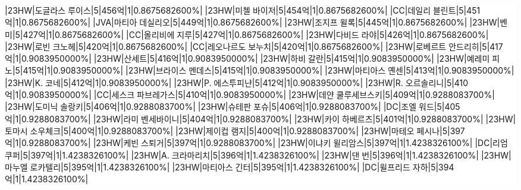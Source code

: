 |23HW|도글라스 루이스|5|456억|1|0.8675682600%|
|23HW|미첼 바이저|5|454억|1|0.8675682600%|
|CC|데일리 블린트|5|451억|1|0.8675682600%|
|JVA|마티아 데실리오|5|449억|1|0.8675682600%|
|23HW|조지프 윌록|5|445억|1|0.8675682600%|
|23HW|벤 미|5|427억|1|0.8675682600%|
|CC|올리비에 지루|5|427억|1|0.8675682600%|
|23HW|다비드 라야|5|426억|1|0.8675682600%|
|23HW|로빈 크노헤|5|420억|1|0.8675682600%|
|CC|레오나르도 보누치|5|420억|1|0.8675682600%|
|23HW|로베르트 안드리히|5|417억|1|0.9083950000%|
|23HW|산세트|5|416억|1|0.9083950000%|
|23HW|하비 갈란|5|415억|1|0.9083950000%|
|23HW|예레미 피노|5|415억|1|0.9083950000%|
|23HW|브라이스 멘데스|5|415억|1|0.9083950000%|
|23HW|마티아스 옌센|5|413억|1|0.9083950000%|
|23HW|K. 코네|5|412억|1|0.9083950000%|
|23HW|P. 에스투피냔|5|412억|1|0.9083950000%|
|23HW|R. 오르솔리니|5|410억|1|0.9083950000%|
|CC|세스크 파브레가스|5|410억|1|0.9083950000%|
|23HW|데얀 쿨루세브스키|5|409억|1|0.9288083700%|
|23HW|도미닉 솔랑키|5|406억|1|0.9288083700%|
|23HW|슈테판 포슈|5|406억|1|0.9288083700%|
|DC|조엘 워드|5|405억|1|0.9288083700%|
|23HW|라미 벤세바이니|5|404억|1|0.9288083700%|
|23HW|카이 하베르츠|5|401억|1|0.9288083700%|
|23HW|토마시 소우체크|5|400억|1|0.9288083700%|
|23HW|제이컵 램지|5|400억|1|0.9288083700%|
|23HW|마테오 페시나|5|397억|1|0.9288083700%|
|23HW|케빈 스퇴거|5|397억|1|0.9288083700%|
|23HW|이냐키 윌리암스|5|397억|1|1.4238326100%|
|DC|리엄 쿠퍼|5|397억|1|1.4238326100%|
|23HW|A. 크라마리치|5|396억|1|1.4238326100%|
|23HW|댄 번|5|396억|1|1.4238326100%|
|23HW|마누엘 로카텔리|5|395억|1|1.4238326100%|
|23HW|마티아스 긴터|5|395억|1|1.4238326100%|
|DC|윌프리드 자하|5|394억|1|1.4238326100%|